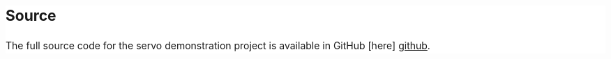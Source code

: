 ## Source

The full source code for the servo demonstration project is available in GitHub [here] [github].

[github]: https://github.com/itmarshall/esp8266-projects/tree/master/esp-now
